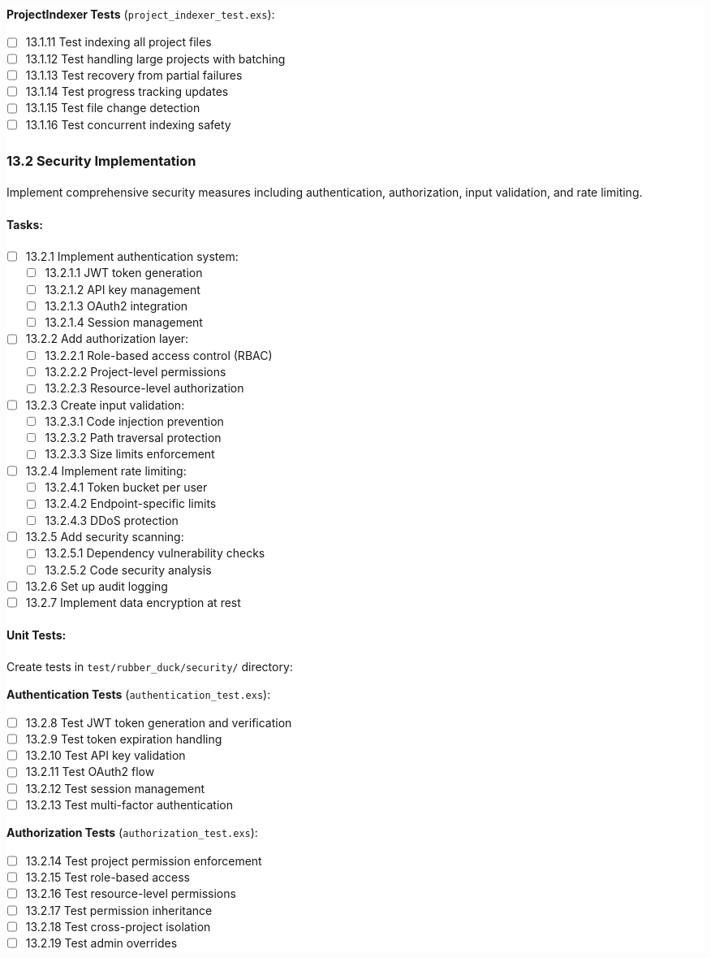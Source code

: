 **ProjectIndexer Tests** (`project_indexer_test.exs`):
- [ ] 13.1.11 Test indexing all project files
- [ ] 13.1.12 Test handling large projects with batching
- [ ] 13.1.13 Test recovery from partial failures
- [ ] 13.1.14 Test progress tracking updates
- [ ] 13.1.15 Test file change detection
- [ ] 13.1.16 Test concurrent indexing safety

### 13.2 Security Implementation

Implement comprehensive security measures including authentication, authorization, input validation, and rate limiting.

#### Tasks:
- [ ] 13.2.1 Implement authentication system:
  - [ ] 13.2.1.1 JWT token generation
  - [ ] 13.2.1.2 API key management
  - [ ] 13.2.1.3 OAuth2 integration
  - [ ] 13.2.1.4 Session management
- [ ] 13.2.2 Add authorization layer:
  - [ ] 13.2.2.1 Role-based access control (RBAC)
  - [ ] 13.2.2.2 Project-level permissions
  - [ ] 13.2.2.3 Resource-level authorization
- [ ] 13.2.3 Create input validation:
  - [ ] 13.2.3.1 Code injection prevention
  - [ ] 13.2.3.2 Path traversal protection
  - [ ] 13.2.3.3 Size limits enforcement
- [ ] 13.2.4 Implement rate limiting:
  - [ ] 13.2.4.1 Token bucket per user
  - [ ] 13.2.4.2 Endpoint-specific limits
  - [ ] 13.2.4.3 DDoS protection
- [ ] 13.2.5 Add security scanning:
  - [ ] 13.2.5.1 Dependency vulnerability checks
  - [ ] 13.2.5.2 Code security analysis
- [ ] 13.2.6 Set up audit logging
- [ ] 13.2.7 Implement data encryption at rest

#### Unit Tests:
Create tests in `test/rubber_duck/security/` directory:

**Authentication Tests** (`authentication_test.exs`):
- [ ] 13.2.8 Test JWT token generation and verification
- [ ] 13.2.9 Test token expiration handling
- [ ] 13.2.10 Test API key validation
- [ ] 13.2.11 Test OAuth2 flow
- [ ] 13.2.12 Test session management
- [ ] 13.2.13 Test multi-factor authentication

**Authorization Tests** (`authorization_test.exs`):
- [ ] 13.2.14 Test project permission enforcement
- [ ] 13.2.15 Test role-based access
- [ ] 13.2.16 Test resource-level permissions
- [ ] 13.2.17 Test permission inheritance
- [ ] 13.2.18 Test cross-project isolation
- [ ] 13.2.19 Test admin overrides
